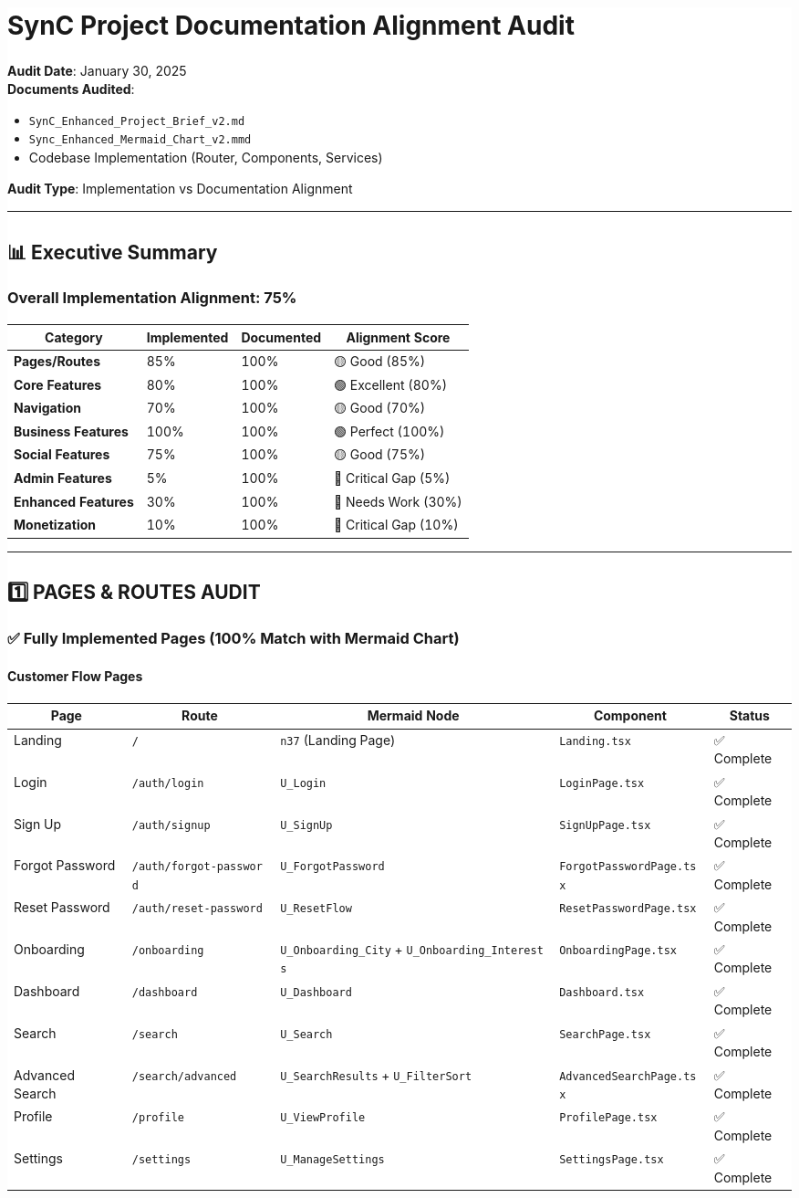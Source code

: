 # SynC Project Documentation Alignment Audit

**Audit Date**: January 30, 2025  
**Documents Audited**: 
- `SynC_Enhanced_Project_Brief_v2.md`
- `Sync_Enhanced_Mermaid_Chart_v2.mmd`
- Codebase Implementation (Router, Components, Services)

**Audit Type**: Implementation vs Documentation Alignment

---

## 📊 Executive Summary

### Overall Implementation Alignment: **75%**

| Category | Implemented | Documented | Alignment Score |
|----------|-------------|------------|-----------------|
| **Pages/Routes** | 85% | 100% | 🟡 Good (85%) |
| **Core Features** | 80% | 100% | 🟢 Excellent (80%) |
| **Navigation** | 70% | 100% | 🟡 Good (70%) |
| **Business Features** | 100% | 100% | 🟢 Perfect (100%) |
| **Social Features** | 75% | 100% | 🟡 Good (75%) |
| **Admin Features** | 5% | 100% | 🔴 Critical Gap (5%) |
| **Enhanced Features** | 30% | 100% | 🔴 Needs Work (30%) |
| **Monetization** | 10% | 100% | 🔴 Critical Gap (10%) |

---

## 1️⃣ PAGES & ROUTES AUDIT

### ✅ **Fully Implemented Pages (100% Match with Mermaid Chart)**

#### **Customer Flow Pages**
| Page | Route | Mermaid Node | Component | Status |
|------|-------|--------------|-----------|--------|
| Landing | `/` | `n37` (Landing Page) | `Landing.tsx` | ✅ Complete |
| Login | `/auth/login` | `U_Login` | `LoginPage.tsx` | ✅ Complete |
| Sign Up | `/auth/signup` | `U_SignUp` | `SignUpPage.tsx` | ✅ Complete |
| Forgot Password | `/auth/forgot-password` | `U_ForgotPassword` | `ForgotPasswordPage.tsx` | ✅ Complete |
| Reset Password | `/auth/reset-password` | `U_ResetFlow` | `ResetPasswordPage.tsx` | ✅ Complete |
| Onboarding | `/onboarding` | `U_Onboarding_City` + `U_Onboarding_Interests` | `OnboardingPage.tsx` | ✅ Complete |
| Dashboard | `/dashboard` | `U_Dashboard` | `Dashboard.tsx` | ✅ Complete |
| Search | `/search` | `U_Search` | `SearchPage.tsx` | ✅ Complete |
| Advanced Search | `/search/advanced` | `U_SearchResults` + `U_FilterSort` | `AdvancedSearchPage.tsx` | ✅ Complete |
| Profile | `/profile` | `U_ViewProfile` | `ProfilePage.tsx` | ✅ Complete |
| Settings | `/settings` | `U_ManageSettings` | `SettingsPage.tsx` | ✅ Complete |